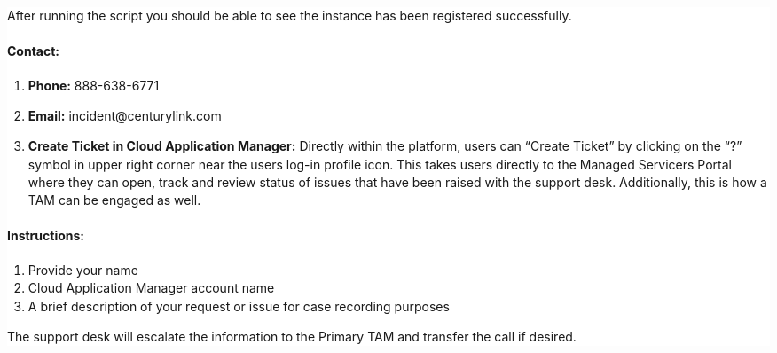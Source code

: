 After running the script you should be able to see the instance has been registered successfully.

#### Contact:

1. **Phone:** 888-638-6771

2. **Email:** incident@centurylink.com

3. **Create Ticket in Cloud Application Manager:** Directly within the platform, users can “Create Ticket” by clicking on the “?” symbol in upper right corner near the users log-in profile icon.  This takes users directly to the Managed Servicers Portal where they can open, track and review status of issues that have been raised with the support desk.  Additionally, this is how a TAM can be engaged as well.

#### Instructions:

1. Provide your name
2. Cloud Application Manager account name
3. A brief description of your request or issue for case recording purposes

The support desk will escalate the information to the Primary TAM and transfer the call if desired.
